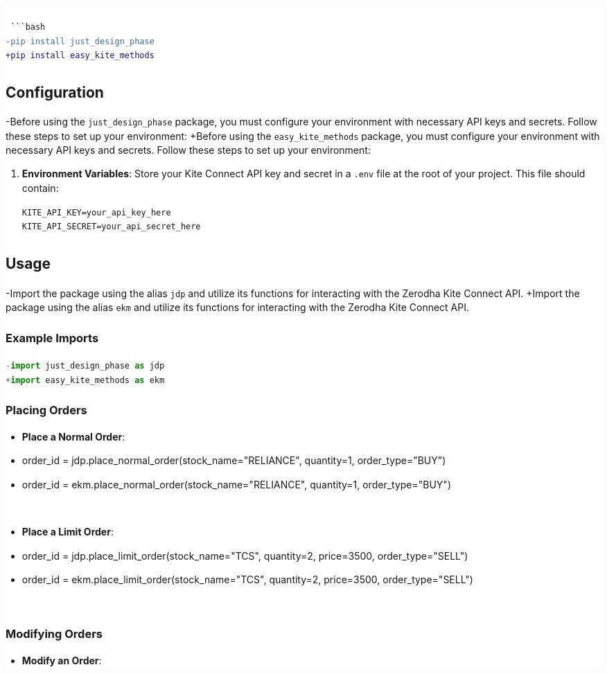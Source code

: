 ```diff
 
 ```bash
-pip install just_design_phase
+pip install easy_kite_methods
 ```
 
 ## Configuration
 
-Before using the `just_design_phase` package, you must configure your environment with necessary API keys and secrets. Follow these steps to set up your environment:
+Before using the `easy_kite_methods` package, you must configure your environment with necessary API keys and secrets. Follow these steps to set up your environment:
 
 1. **Environment Variables**: Store your Kite Connect API key and secret in a `.env` file at the root of your project. This file should contain:
 
     ```
     KITE_API_KEY=your_api_key_here
     KITE_API_SECRET=your_api_secret_here
     ```
 
 ## Usage
 
-Import the package using the alias `jdp` and utilize its functions for interacting with the Zerodha Kite Connect API.
+Import the package using the alias `ekm` and utilize its functions for interacting with the Zerodha Kite Connect API.
 
 ### Example Imports
 
 ```python
-import just_design_phase as jdp
+import easy_kite_methods as ekm
 ```
 
 ### Placing Orders
 
 -   **Place a Normal Order**:
 
     ```python
-    order_id = jdp.place_normal_order(stock_name="RELIANCE", quantity=1, order_type="BUY")
+    order_id = ekm.place_normal_order(stock_name="RELIANCE", quantity=1, order_type="BUY")
     ```
 
 -   **Place a Limit Order**:
 
     ```python
-    order_id = jdp.place_limit_order(stock_name="TCS", quantity=2, price=3500, order_type="SELL")
+    order_id = ekm.place_limit_order(stock_name="TCS", quantity=2, price=3500, order_type="SELL")
     ```
 
 ### Modifying Orders
 
 -   **Modify an Order**:
 